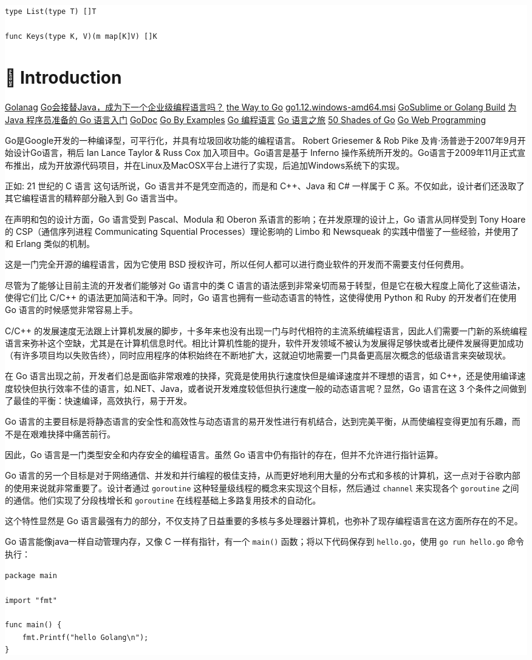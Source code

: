 	type List(type T) []T

	func Keys(type K, V)(m map[K]V) []K


# 🚩 Introduction

[Golanag](https://github.com/golang/go)
[Go会接替Java，成为下一个企业级编程语言吗？](https://zhuanlan.zhihu.com/p/62763527)
[the Way to Go](https://github.com/Unknwon/the-way-to-go_ZH_CN/blob/master/TOC.md)
[go1.12.windows-amd64.msi](https://dl.google.com/go/go1.12.windows-amd64.msi)
[GoSublime or Golang Build](https://github.com/golang/sublime-build)
[为 Java 程序员准备的 Go 语言入门](https://www.runoob.com/w3cnote/go-for-java-programmers.html)
[GoDoc](https://godoc.org/fmt)
[Go By Examples](https://gobyexample.com/)
[Go 编程语言](https://go-zh.org/doc/)
[Go 语言之旅](https://tour.go-zh.org/welcome/1)
[50 Shades of Go](http://devs.cloudimmunity.com/gotchas-and-common-mistakes-in-go-golang/index.html)
[Go Web Programming](https://www.kancloud.cn/kancloud/web-application-with-golang/44105)

Go是Google开发的一种编译型，可平行化，并具有垃圾回收功能的编程语言。 Robert Griesemer & Rob Pike 及肯·汤普逊于2007年9月开始设计Go语言，稍后 Ian Lance Taylor & Russ Cox 加入项目中。Go语言是基于 Inferno 操作系统所开发的。Go语言于2009年11月正式宣布推出，成为开放源代码项目，并在Linux及MacOSX平台上进行了实现，后追加Windows系统下的实现。

正如: 21 世纪的 C 语言 这句话所说，Go 语言并不是凭空而造的，而是和 C++、Java 和 C# 一样属于 C 系。不仅如此，设计者们还汲取了其它编程语言的精粹部分融入到 Go 语言当中。

在声明和包的设计方面，Go 语言受到 Pascal、Modula 和 Oberon 系语言的影响；在并发原理的设计上，Go 语言从同样受到 Tony Hoare 的 CSP（通信序列进程 Communicating Squential Processes）理论影响的 Limbo 和 Newsqueak 的实践中借鉴了一些经验，并使用了和 Erlang 类似的机制。

这是一门完全开源的编程语言，因为它使用 BSD 授权许可，所以任何人都可以进行商业软件的开发而不需要支付任何费用。

尽管为了能够让目前主流的开发者们能够对 Go 语言中的类 C 语言的语法感到非常亲切而易于转型，但是它在极大程度上简化了这些语法，使得它们比 C/C++ 的语法更加简洁和干净。同时，Go 语言也拥有一些动态语言的特性，这使得使用 Python 和 Ruby 的开发者们在使用 Go 语言的时候感觉非常容易上手。

C/C++ 的发展速度无法跟上计算机发展的脚步，十多年来也没有出现一门与时代相符的主流系统编程语言，因此人们需要一门新的系统编程语言来弥补这个空缺，尤其是在计算机信息时代。相比计算机性能的提升，软件开发领域不被认为发展得足够快或者比硬件发展得更加成功（有许多项目均以失败告终），同时应用程序的体积始终在不断地扩大，这就迫切地需要一门具备更高层次概念的低级语言来突破现状。

在 Go 语言出现之前，开发者们总是面临非常艰难的抉择，究竟是使用执行速度快但是编译速度并不理想的语言，如 C++，还是使用编译速度较快但执行效率不佳的语言，如.NET、Java，或者说开发难度较低但执行速度一般的动态语言呢？显然，Go 语言在这 3 个条件之间做到了最佳的平衡：快速编译，高效执行，易于开发。

Go 语言的主要目标是将静态语言的安全性和高效性与动态语言的易开发性进行有机结合，达到完美平衡，从而使编程变得更加有乐趣，而不是在艰难抉择中痛苦前行。

因此，Go 语言是一门类型安全和内存安全的编程语言。虽然 Go 语言中仍有指针的存在，但并不允许进行指针运算。

Go 语言的另一个目标是对于网络通信、并发和并行编程的极佳支持，从而更好地利用大量的分布式和多核的计算机，这一点对于谷歌内部的使用来说就非常重要了。设计者通过 `goroutine` 这种轻量级线程的概念来实现这个目标，然后通过 `channel` 来实现各个 `goroutine` 之间的通信。他们实现了分段栈增长和 `goroutine` 在线程基础上多路复用技术的自动化。

这个特性显然是 Go 语言最强有力的部分，不仅支持了日益重要的多核与多处理器计算机，也弥补了现存编程语言在这方面所存在的不足。

Go 语言能像java一样自动管理内存，又像 C 一样有指针，有一个 `main()` 函数；将以下代码保存到 `hello.go`，使用 `go run hello.go` 命令执行：

	package main
	 
	import "fmt"
	 
	func main() {
	    fmt.Printf("hello Golang\n");
	}
